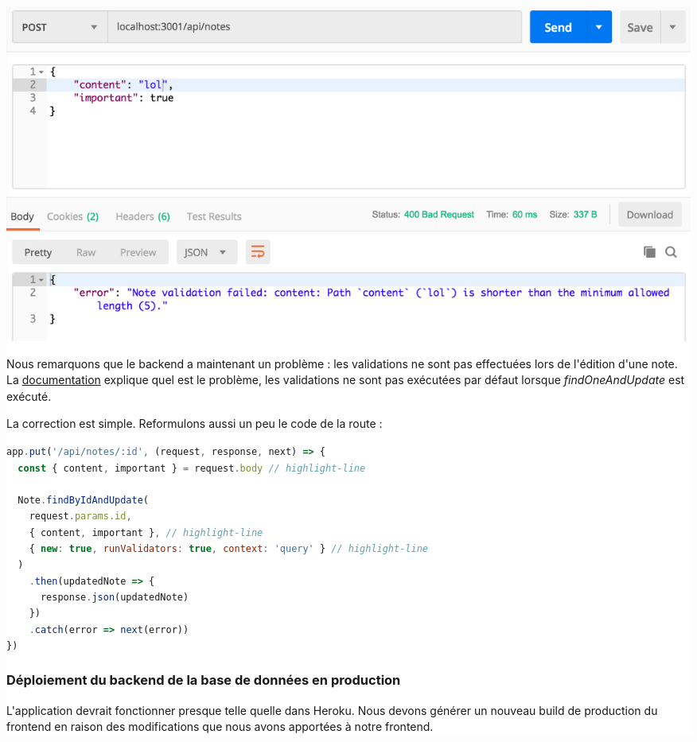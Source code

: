 ![](../../images/3/50.png)

Nous remarquons que le backend a maintenant un problème : les validations ne sont pas effectuées lors de l'édition d'une note. 
La [documentation](https://github.com/blakehaswell/mongoose-unique-validator#find--updates) explique quel est le problème, les validations ne sont pas exécutées par défaut lorsque <i>findOneAndUpdate</i> est exécuté.

La correction est simple. Reformulons aussi un peu le code de la route :

```js
app.put('/api/notes/:id', (request, response, next) => {
  const { content, important } = request.body // highlight-line

  Note.findByIdAndUpdate(
    request.params.id, 
    { content, important }, // highlight-line
    { new: true, runValidators: true, context: 'query' } // highlight-line
  ) 
    .then(updatedNote => {
      response.json(updatedNote)
    })
    .catch(error => next(error))
})
```

### Déploiement du backend de la base de données en production

L'application devrait fonctionner presque telle quelle dans Heroku. Nous devons générer un nouveau build de production du frontend en raison des modifications que nous avons apportées à notre frontend. 
